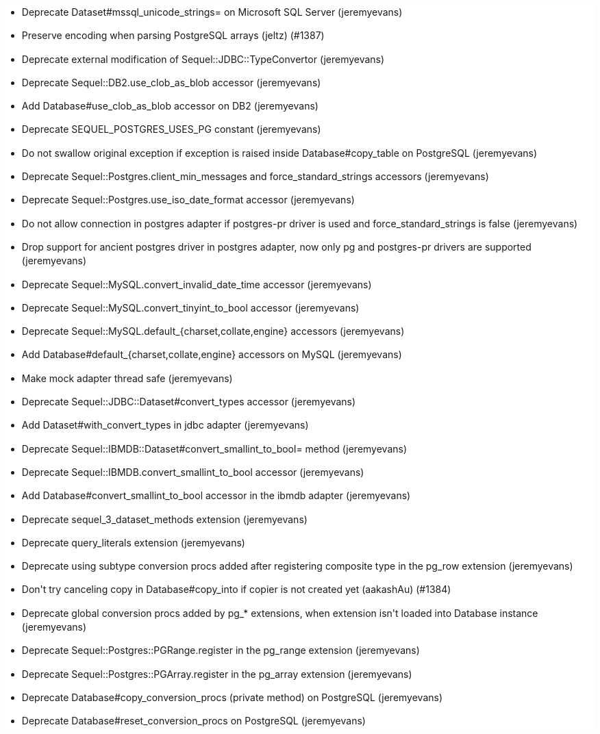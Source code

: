 * Deprecate Dataset#mssql_unicode_strings= on Microsoft SQL Server (jeremyevans)

* Preserve encoding when parsing PostgreSQL arrays (jeltz) (#1387)

* Deprecate external modification of Sequel::JDBC::TypeConvertor (jeremyevans)

* Deprecate Sequel::DB2.use_clob_as_blob accessor (jeremyevans)

* Add Database#use_clob_as_blob accessor on DB2 (jeremyevans)

* Deprecate SEQUEL_POSTGRES_USES_PG constant (jeremyevans)

* Do not swallow original exception if exception is raised inside Database#copy_table on PostgreSQL (jeremyevans)

* Deprecate Sequel::Postgres.client_min_messages and force_standard_strings accessors (jeremyevans)

* Deprecate Sequel::Postgres.use_iso_date_format accessor (jeremyevans)

* Do not allow connection in postgres adapter if postgres-pr driver is used and force_standard_strings is false (jeremyevans)

* Drop support for ancient postgres driver in postgres adapter, now only pg and postgres-pr drivers are supported (jeremyevans)

* Deprecate Sequel::MySQL.convert_invalid_date_time accessor (jeremyevans)

* Deprecate Sequel::MySQL.convert_tinyint_to_bool accessor (jeremyevans)

* Deprecate Sequel::MySQL.default_{charset,collate,engine} accessors (jeremyevans)

* Add Database#default_{charset,collate,engine} accessors on MySQL (jeremyevans)

* Make mock adapter thread safe (jeremyevans)

* Deprecate Sequel::JDBC::Dataset#convert_types accessor (jeremyevans)

* Add Dataset#with_convert_types in jdbc adapter (jeremyevans)

* Deprecate Sequel::IBMDB::Dataset#convert_smallint_to_bool= method (jeremyevans)

* Deprecate Sequel::IBMDB.convert_smallint_to_bool accessor (jeremyevans)

* Add Database#convert_smallint_to_bool accessor in the ibmdb adapter (jeremyevans)

* Deprecate sequel_3_dataset_methods extension (jeremyevans)

* Deprecate query_literals extension (jeremyevans)

* Deprecate using subtype conversion procs added after registering composite type in the pg_row extension (jeremyevans)

* Don't try canceling copy in Database#copy_into if copier is not created yet (aakashAu) (#1384)

* Deprecate global conversion procs added by pg_* extensions, when extension isn't loaded into Database instance (jeremyevans)

* Deprecate Sequel::Postgres::PGRange.register in the pg_range extension (jeremyevans)

* Deprecate Sequel::Postgres::PGArray.register in the pg_array extension (jeremyevans)

* Deprecate Database#copy_conversion_procs (private method) on PostgreSQL (jeremyevans)

* Deprecate Database#reset_conversion_procs on PostgreSQL (jeremyevans)

